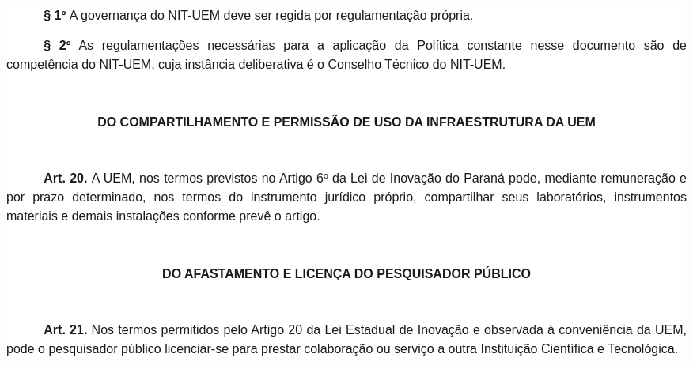 <p class=MsoNormal style='text-align:justify;text-indent:35.45pt;line-height:
150%'><b style='mso-bidi-font-weight:normal'><span style='font-size:12.0pt;
line-height:150%;font-family:"Arial","sans-serif"'>§ 1º </span></b><span
style='font-size:12.0pt;line-height:150%;font-family:"Arial","sans-serif"'>A
governança do NIT-UEM deve ser regida por regulamentação própria.<o:p></o:p></span></p>

<p class=MsoNormal style='text-align:justify;text-indent:35.45pt;line-height:
150%'><b style='mso-bidi-font-weight:normal'><span style='font-size:12.0pt;
line-height:150%;font-family:"Arial","sans-serif"'>§ 2º</span></b><span
style='font-size:12.0pt;line-height:150%;font-family:"Arial","sans-serif"'> As
regulamentações necessárias para a aplicação da Política constante nesse
documento são de competência do NIT-UEM, cuja instância deliberativa é o
Conselho Técnico do NIT-UEM.<o:p></o:p></span></p>

<p class=MsoNormal style='text-align:justify;text-indent:35.45pt;line-height:
150%'><span style='font-size:8.0pt;line-height:150%;font-family:"Arial","sans-serif"'><o:p>&nbsp;</o:p></span></p>

<p class=MsoNormal align=center style='text-align:center'><b style='mso-bidi-font-weight:
normal'><span style='font-size:12.0pt;font-family:"Arial","sans-serif"'>DO
COMPARTILHAMENTO E PERMISSÃO DE USO DA INFRAESTRUTURA DA UEM<o:p></o:p></span></b></p>

<p class=MsoNormal style='text-align:justify'><span style='font-size:8.0pt;
font-family:"Arial","sans-serif"'><o:p>&nbsp;</o:p></span></p>

<p class=MsoNormal style='text-align:justify;text-indent:35.45pt;line-height:
150%'><b style='mso-bidi-font-weight:normal'><span style='font-size:12.0pt;
line-height:150%;font-family:"Arial","sans-serif"'>Art. <st1:metricconverter
ProductID="20. A" w:st="on">20. <span style='font-weight:normal'>A</span></st1:metricconverter><span
style='font-weight:normal'> UEM, nos termos previstos no Artigo 6º da Lei de
Inovação do Paraná pode, mediante remuneração e por prazo determinado, nos
termos do instrumento jurídico próprio, compartilhar seus laboratórios,
instrumentos materiais e demais instalações conforme prevê o artigo.<o:p></o:p></span></span></b></p>

<p class=MsoNormal align=center style='text-align:center'><b style='mso-bidi-font-weight:
normal'><span style='font-size:8.0pt;font-family:"Arial","sans-serif";
text-transform:uppercase'><o:p>&nbsp;</o:p></span></b></p>

<p class=MsoNormal align=center style='text-align:center'><b style='mso-bidi-font-weight:
normal'><span style='font-size:12.0pt;font-family:"Arial","sans-serif";
text-transform:uppercase'>DO AFASTAMENTO E LICENÇA DO PESQUISADOR PÚBLICO<o:p></o:p></span></b></p>

<p class=MsoNormal align=center style='text-align:center'><b style='mso-bidi-font-weight:
normal'><span style='font-size:8.0pt;font-family:"Arial","sans-serif";
text-transform:uppercase'><o:p>&nbsp;</o:p></span></b></p>

<p class=MsoNormal style='text-align:justify;text-indent:35.45pt;line-height:
150%'><b style='mso-bidi-font-weight:normal'><span style='font-size:12.0pt;
line-height:150%;font-family:"Arial","sans-serif"'>Art. 21.</span></b><span
style='font-size:12.0pt;line-height:150%;font-family:"Arial","sans-serif"'> Nos
termos permitidos pelo Artigo 20 da Lei Estadual de Inovação e observada à
conveniência da UEM, pode o pesquisador público licenciar-se para prestar
colaboração ou serviço a outra Instituição Científica e Tecnológica. <o:p></o:p></span></p>
